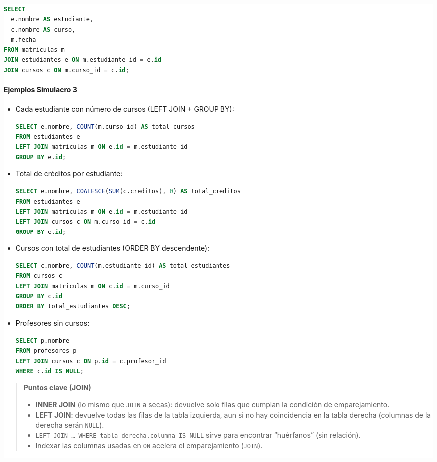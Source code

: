   ```sql
  SELECT
    e.nombre AS estudiante,
    c.nombre AS curso,
    m.fecha
  FROM matriculas m
  JOIN estudiantes e ON m.estudiante_id = e.id
  JOIN cursos c ON m.curso_id = c.id;
  ```

#### Ejemplos Simulacro 3

* Cada estudiante con número de cursos (LEFT JOIN + GROUP BY):

  ```sql
  SELECT e.nombre, COUNT(m.curso_id) AS total_cursos
  FROM estudiantes e
  LEFT JOIN matriculas m ON e.id = m.estudiante_id
  GROUP BY e.id;
  ```
* Total de créditos por estudiante:

  ```sql
  SELECT e.nombre, COALESCE(SUM(c.creditos), 0) AS total_creditos
  FROM estudiantes e
  LEFT JOIN matriculas m ON e.id = m.estudiante_id
  LEFT JOIN cursos c ON m.curso_id = c.id
  GROUP BY e.id;
  ```
* Cursos con total de estudiantes (ORDER BY descendente):

  ```sql
  SELECT c.nombre, COUNT(m.estudiante_id) AS total_estudiantes
  FROM cursos c
  LEFT JOIN matriculas m ON c.id = m.curso_id
  GROUP BY c.id
  ORDER BY total_estudiantes DESC;
  ```
* Profesores sin cursos:

  ```sql
  SELECT p.nombre
  FROM profesores p
  LEFT JOIN cursos c ON p.id = c.profesor_id
  WHERE c.id IS NULL;
  ```

> **Puntos clave (JOIN)**
>
> * **INNER JOIN** (lo mismo que `JOIN` a secas): devuelve solo filas que cumplan la condición de emparejamiento.
> * **LEFT JOIN**: devuelve todas las filas de la tabla izquierda, aun si no hay coincidencia en la tabla derecha (columnas de la derecha serán `NULL`).
> * `LEFT JOIN … WHERE tabla_derecha.columna IS NULL` sirve para encontrar “huérfanos” (sin relación).
> * Indexar las columnas usadas en `ON` acelera el emparejamiento (`JOIN`).

---
